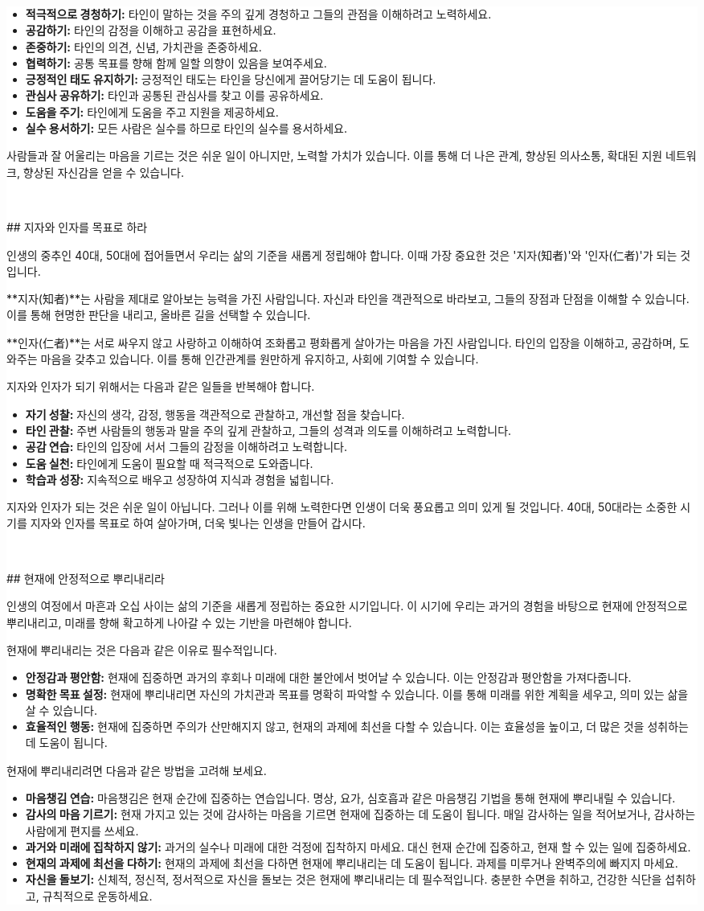 

* **적극적으로 경청하기:** 타인이 말하는 것을 주의 깊게 경청하고 그들의 관점을 이해하려고 노력하세요.
* **공감하기:** 타인의 감정을 이해하고 공감을 표현하세요.
* **존중하기:** 타인의 의견, 신념, 가치관을 존중하세요.
* **협력하기:** 공통 목표를 향해 함께 일할 의향이 있음을 보여주세요.
* **긍정적인 태도 유지하기:** 긍정적인 태도는 타인을 당신에게 끌어당기는 데 도움이 됩니다.
* **관심사 공유하기:** 타인과 공통된 관심사를 찾고 이를 공유하세요.
* **도움을 주기:** 타인에게 도움을 주고 지원을 제공하세요.
* **실수 용서하기:** 모든 사람은 실수를 하므로 타인의 실수를 용서하세요.

사람들과 잘 어울리는 마음을 기르는 것은 쉬운 일이 아니지만, 노력할 가치가 있습니다. 이를 통해 더 나은 관계, 향상된 의사소통, 확대된 지원 네트워크, 향상된 자신감을 얻을 수 있습니다.

<p>&nbsp;</p>
## 지자와 인자를 목표로 하라

인생의 중추인 40대, 50대에 접어들면서 우리는 삶의 기준을 새롭게 정립해야 합니다. 이때 가장 중요한 것은 '지자(知者)'와 '인자(仁者)'가 되는 것입니다.

**지자(知者)**는 사람을 제대로 알아보는 능력을 가진 사람입니다. 자신과 타인을 객관적으로 바라보고, 그들의 장점과 단점을 이해할 수 있습니다. 이를 통해 현명한 판단을 내리고, 올바른 길을 선택할 수 있습니다.

**인자(仁者)**는 서로 싸우지 않고 사랑하고 이해하여 조화롭고 평화롭게 살아가는 마음을 가진 사람입니다. 타인의 입장을 이해하고, 공감하며, 도와주는 마음을 갖추고 있습니다. 이를 통해 인간관계를 원만하게 유지하고, 사회에 기여할 수 있습니다.

지자와 인자가 되기 위해서는 다음과 같은 일들을 반복해야 합니다.

- **자기 성찰:** 자신의 생각, 감정, 행동을 객관적으로 관찰하고, 개선할 점을 찾습니다.
- **타인 관찰:** 주변 사람들의 행동과 말을 주의 깊게 관찰하고, 그들의 성격과 의도를 이해하려고 노력합니다.
- **공감 연습:** 타인의 입장에 서서 그들의 감정을 이해하려고 노력합니다.
- **도움 실천:** 타인에게 도움이 필요할 때 적극적으로 도와줍니다.
- **학습과 성장:** 지속적으로 배우고 성장하여 지식과 경험을 넓힙니다.

지자와 인자가 되는 것은 쉬운 일이 아닙니다. 그러나 이를 위해 노력한다면 인생이 더욱 풍요롭고 의미 있게 될 것입니다. 40대, 50대라는 소중한 시기를 지자와 인자를 목표로 하여 살아가며, 더욱 빛나는 인생을 만들어 갑시다.

<p>&nbsp;</p>
## 현재에 안정적으로 뿌리내리라

인생의 여정에서 마흔과 오십 사이는 삶의 기준을 새롭게 정립하는 중요한 시기입니다. 이 시기에 우리는 과거의 경험을 바탕으로 현재에 안정적으로 뿌리내리고, 미래를 향해 확고하게 나아갈 수 있는 기반을 마련해야 합니다.



현재에 뿌리내리는 것은 다음과 같은 이유로 필수적입니다.

- **안정감과 평안함:** 현재에 집중하면 과거의 후회나 미래에 대한 불안에서 벗어날 수 있습니다. 이는 안정감과 평안함을 가져다줍니다.
- **명확한 목표 설정:** 현재에 뿌리내리면 자신의 가치관과 목표를 명확히 파악할 수 있습니다. 이를 통해 미래를 위한 계획을 세우고, 의미 있는 삶을 살 수 있습니다.
- **효율적인 행동:** 현재에 집중하면 주의가 산만해지지 않고, 현재의 과제에 최선을 다할 수 있습니다. 이는 효율성을 높이고, 더 많은 것을 성취하는 데 도움이 됩니다.



현재에 뿌리내리려면 다음과 같은 방법을 고려해 보세요.

- **마음챙김 연습:** 마음챙김은 현재 순간에 집중하는 연습입니다. 명상, 요가, 심호흡과 같은 마음챙김 기법을 통해 현재에 뿌리내릴 수 있습니다.
- **감사의 마음 기르기:** 현재 가지고 있는 것에 감사하는 마음을 기르면 현재에 집중하는 데 도움이 됩니다. 매일 감사하는 일을 적어보거나, 감사하는 사람에게 편지를 쓰세요.
- **과거와 미래에 집착하지 않기:** 과거의 실수나 미래에 대한 걱정에 집착하지 마세요. 대신 현재 순간에 집중하고, 현재 할 수 있는 일에 집중하세요.
- **현재의 과제에 최선을 다하기:** 현재의 과제에 최선을 다하면 현재에 뿌리내리는 데 도움이 됩니다. 과제를 미루거나 완벽주의에 빠지지 마세요.
- **자신을 돌보기:** 신체적, 정신적, 정서적으로 자신을 돌보는 것은 현재에 뿌리내리는 데 필수적입니다. 충분한 수면을 취하고, 건강한 식단을 섭취하고, 규칙적으로 운동하세요.
